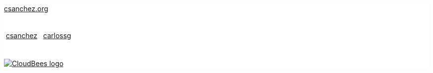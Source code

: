 [csanchez.org](http://csanchez.org)

<img height="64px" style="vertical-align:middle" data-src="../assets/twitter-logo.png"> [csanchez](http://twitter.com/csanchez)&nbsp;
<img height="64px" style="vertical-align:middle" data-src="../assets/GitHub-Mark-64px.png"> [carlossg](https://github.com/carlossg)

[<img width="400" data-src="../assets/cloudbees-logo_4.png" alt="CloudBees logo">](http://cloudbees.com)

